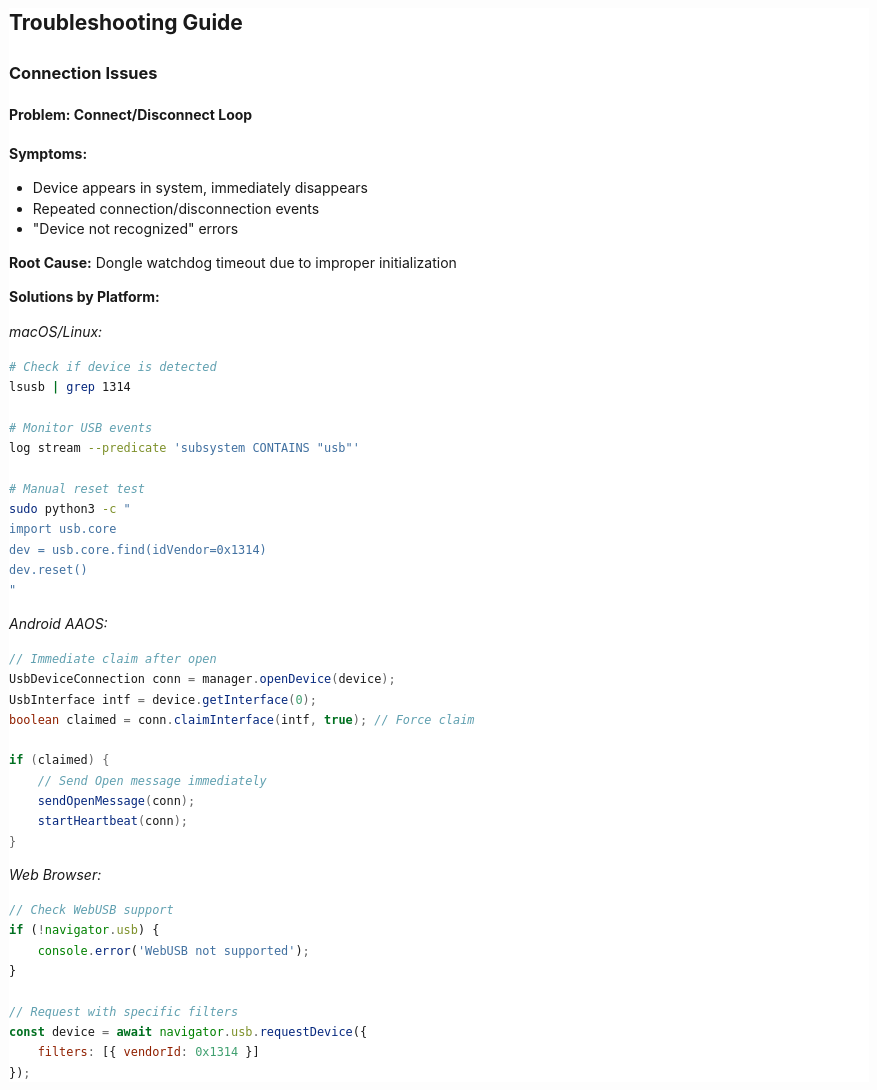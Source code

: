 ## Troubleshooting Guide

### Connection Issues

#### Problem: Connect/Disconnect Loop
**Symptoms:**
- Device appears in system, immediately disappears
- Repeated connection/disconnection events
- "Device not recognized" errors

**Root Cause:** Dongle watchdog timeout due to improper initialization

**Solutions by Platform:**

*macOS/Linux:*
```bash
# Check if device is detected
lsusb | grep 1314

# Monitor USB events
log stream --predicate 'subsystem CONTAINS "usb"'

# Manual reset test
sudo python3 -c "
import usb.core
dev = usb.core.find(idVendor=0x1314)
dev.reset()
"
```

*Android AAOS:*
```java
// Immediate claim after open
UsbDeviceConnection conn = manager.openDevice(device);
UsbInterface intf = device.getInterface(0);
boolean claimed = conn.claimInterface(intf, true); // Force claim

if (claimed) {
    // Send Open message immediately
    sendOpenMessage(conn);
    startHeartbeat(conn);
}
```

*Web Browser:*
```javascript
// Check WebUSB support
if (!navigator.usb) {
    console.error('WebUSB not supported');
}

// Request with specific filters
const device = await navigator.usb.requestDevice({
    filters: [{ vendorId: 0x1314 }]
});
```

